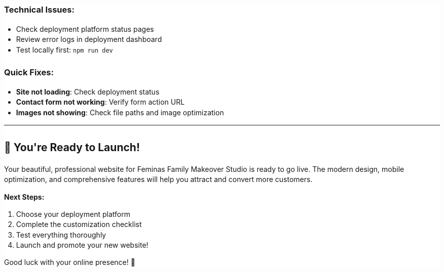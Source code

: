 ### Technical Issues:
- Check deployment platform status pages
- Review error logs in deployment dashboard
- Test locally first: `npm run dev`

### Quick Fixes:
- **Site not loading**: Check deployment status
- **Contact form not working**: Verify form action URL
- **Images not showing**: Check file paths and image optimization

---

## 🎉 You're Ready to Launch!

Your beautiful, professional website for Feminas Family Makeover Studio is ready to go live. The modern design, mobile optimization, and comprehensive features will help you attract and convert more customers.

**Next Steps:**
1. Choose your deployment platform
2. Complete the customization checklist
3. Test everything thoroughly
4. Launch and promote your new website!

Good luck with your online presence! 🌟
